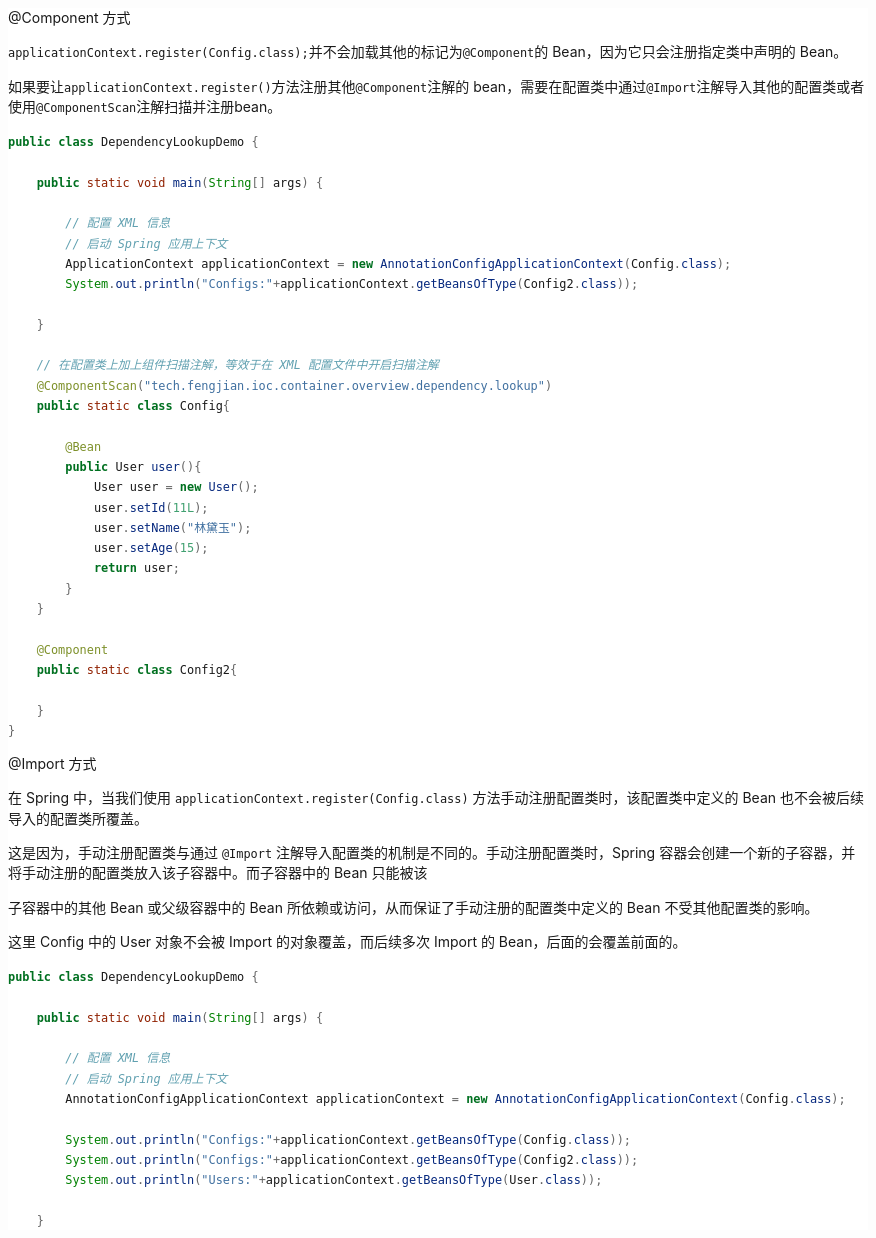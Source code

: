 @Component 方式

`applicationContext.register(Config.class);`并不会加载其他的标记为`@Component`的 Bean，因为它只会注册指定类中声明的 Bean。

如果要让`applicationContext.register()`方法注册其他`@Component`注解的 bean，需要在配置类中通过`@Import`注解导入其他的配置类或者使用`@ComponentScan`注解扫描并注册bean。

```java
public class DependencyLookupDemo {

    public static void main(String[] args) {

        // 配置 XML 信息
        // 启动 Spring 应用上下文
        ApplicationContext applicationContext = new AnnotationConfigApplicationContext(Config.class);
        System.out.println("Configs:"+applicationContext.getBeansOfType(Config2.class));

    }
	
    // 在配置类上加上组件扫描注解，等效于在 XML 配置文件中开启扫描注解
    @ComponentScan("tech.fengjian.ioc.container.overview.dependency.lookup")
    public static class Config{

        @Bean
        public User user(){
            User user = new User();
            user.setId(11L);
            user.setName("林黛玉");
            user.setAge(15);
            return user;
        }
    }

    @Component
    public static class Config2{

    }
}
```

@Import 方式

在 Spring 中，当我们使用 `applicationContext.register(Config.class)` 方法手动注册配置类时，该配置类中定义的 Bean 也不会被后续导入的配置类所覆盖。

这是因为，手动注册配置类与通过 `@Import` 注解导入配置类的机制是不同的。手动注册配置类时，Spring 容器会创建一个新的子容器，并将手动注册的配置类放入该子容器中。而子容器中的 Bean 只能被该

子容器中的其他 Bean 或父级容器中的 Bean 所依赖或访问，从而保证了手动注册的配置类中定义的 Bean 不受其他配置类的影响。

这里 Config 中的 User 对象不会被 Import 的对象覆盖，而后续多次 Import 的 Bean，后面的会覆盖前面的。

```java
public class DependencyLookupDemo {

    public static void main(String[] args) {

        // 配置 XML 信息
        // 启动 Spring 应用上下文
        AnnotationConfigApplicationContext applicationContext = new AnnotationConfigApplicationContext(Config.class);

        System.out.println("Configs:"+applicationContext.getBeansOfType(Config.class));
        System.out.println("Configs:"+applicationContext.getBeansOfType(Config2.class));
        System.out.println("Users:"+applicationContext.getBeansOfType(User.class));

    }
```